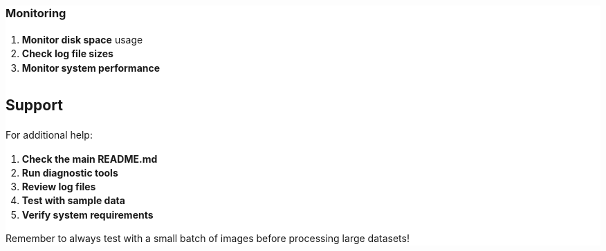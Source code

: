 ### Monitoring

1. **Monitor disk space** usage
2. **Check log file sizes**
3. **Monitor system performance**

## Support

For additional help:

1. **Check the main README.md**
2. **Run diagnostic tools**
3. **Review log files**
4. **Test with sample data**
5. **Verify system requirements**

Remember to always test with a small batch of images before processing large datasets!